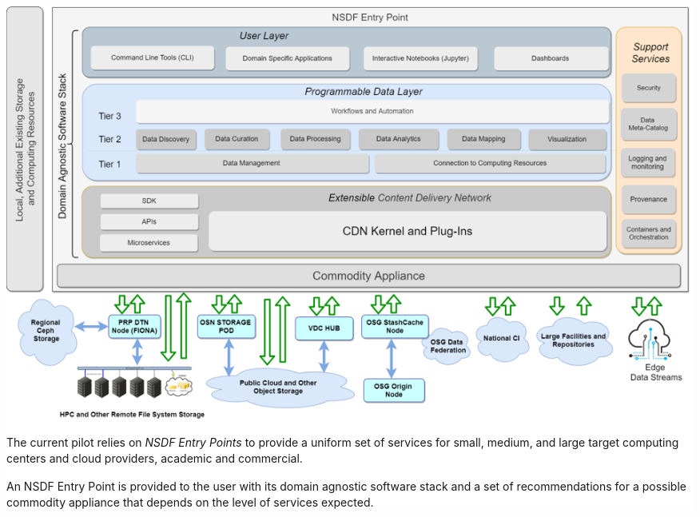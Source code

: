 <p align=center>
<img src="assets/images/entry-point.png" width="100%">
</p>

The current pilot relies on *NSDF Entry Points* to provide a uniform set of services for small, medium, and large target computing centers and cloud providers, academic and commercial.

An NSDF Entry Point is provided to the user with its domain agnostic software stack and a set of recommendations for a possible commodity appliance that depends on the level of services expected.


